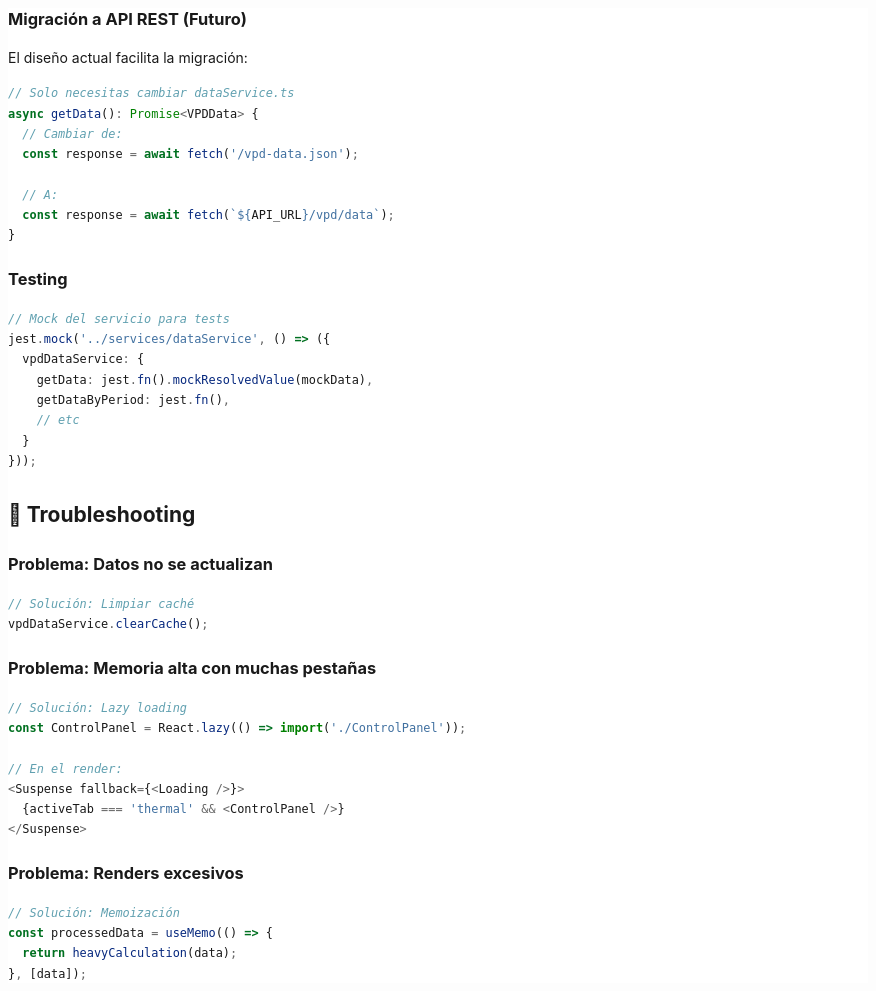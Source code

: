 ### Migración a API REST (Futuro)

El diseño actual facilita la migración:

```typescript
// Solo necesitas cambiar dataService.ts
async getData(): Promise<VPDData> {
  // Cambiar de:
  const response = await fetch('/vpd-data.json');
  
  // A:
  const response = await fetch(`${API_URL}/vpd/data`);
}
```

### Testing

```typescript
// Mock del servicio para tests
jest.mock('../services/dataService', () => ({
  vpdDataService: {
    getData: jest.fn().mockResolvedValue(mockData),
    getDataByPeriod: jest.fn(),
    // etc
  }
}));
```

## 🚨 Troubleshooting

### Problema: Datos no se actualizan
```typescript
// Solución: Limpiar caché
vpdDataService.clearCache();
```

### Problema: Memoria alta con muchas pestañas
```typescript
// Solución: Lazy loading
const ControlPanel = React.lazy(() => import('./ControlPanel'));

// En el render:
<Suspense fallback={<Loading />}>
  {activeTab === 'thermal' && <ControlPanel />}
</Suspense>
```

### Problema: Renders excesivos
```typescript
// Solución: Memoización
const processedData = useMemo(() => {
  return heavyCalculation(data);
}, [data]);
```
